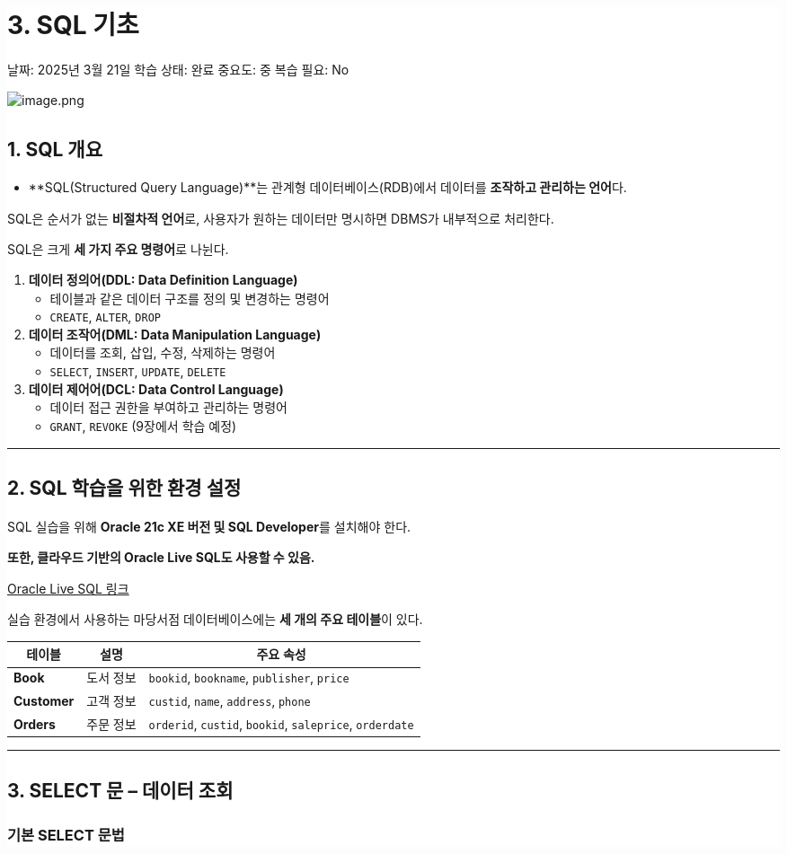 # 3. SQL 기초

날짜: 2025년 3월 21일
학습 상태: 완료
중요도: 중
복습 필요: No

![image.png](3%20SQL%20%E1%84%80%E1%85%B5%E1%84%8E%E1%85%A9%201b7c51a948fd8024a702e050d6f4703d/CLASS/image/03-01.png)
## **1. SQL 개요**

- **SQL(Structured Query Language)**는 관계형 데이터베이스(RDB)에서 데이터를 **조작하고 관리하는 언어**다.

SQL은 순서가 없는 **비절차적 언어**로, 사용자가 원하는 데이터만 명시하면 DBMS가 내부적으로 처리한다.

SQL은 크게 **세 가지 주요 명령어**로 나뉜다.

1. **데이터 정의어(DDL: Data Definition Language)**
    - 테이블과 같은 데이터 구조를 정의 및 변경하는 명령어
    - `CREATE`, `ALTER`, `DROP`
2. **데이터 조작어(DML: Data Manipulation Language)**
    - 데이터를 조회, 삽입, 수정, 삭제하는 명령어
    - `SELECT`, `INSERT`, `UPDATE`, `DELETE`
3. **데이터 제어어(DCL: Data Control Language)**
    - 데이터 접근 권한을 부여하고 관리하는 명령어
    - `GRANT`, `REVOKE` (9장에서 학습 예정)

---

## **2. SQL 학습을 위한 환경 설정**

SQL 실습을 위해 **Oracle 21c XE 버전 및 SQL Developer**를 설치해야 한다.

**또한, 클라우드 기반의 Oracle Live SQL도 사용할 수 있음.**

[Oracle Live SQL 링크](https://livesql.oracle.com/apex/livesql/file/tutorial_M3ADKLLQOUBPGKW703FRHQRLQ.html)

실습 환경에서 사용하는 마당서점 데이터베이스에는 **세 개의 주요 테이블**이 있다.

| 테이블 | 설명 | 주요 속성 |
| --- | --- | --- |
| **Book** | 도서 정보 | `bookid`, `bookname`, `publisher`, `price` |
| **Customer** | 고객 정보 | `custid`, `name`, `address`, `phone` |
| **Orders** | 주문 정보 | `orderid`, `custid`, `bookid`, `saleprice`, `orderdate` |

---

## **3. SELECT 문 – 데이터 조회**

### **기본 SELECT 문법**
